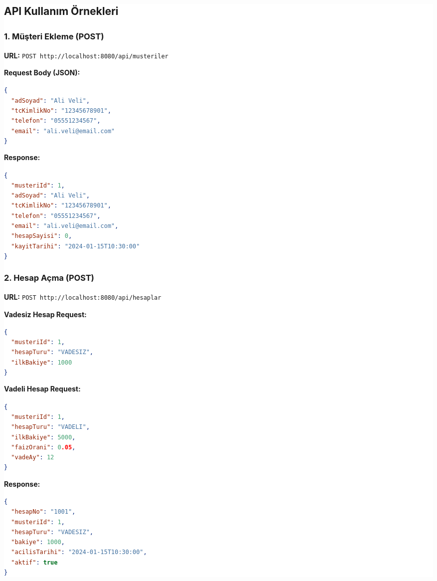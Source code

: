 ## API Kullanım Örnekleri

### 1. Müşteri Ekleme (POST)
**URL:** `POST http://localhost:8080/api/musteriler`

**Request Body (JSON):**
```json
{
  "adSoyad": "Ali Veli",
  "tcKimlikNo": "12345678901",
  "telefon": "05551234567",
  "email": "ali.veli@email.com"
}
```

**Response:**
```json
{
  "musteriId": 1,
  "adSoyad": "Ali Veli",
  "tcKimlikNo": "12345678901",
  "telefon": "05551234567",
  "email": "ali.veli@email.com",
  "hesapSayisi": 0,
  "kayitTarihi": "2024-01-15T10:30:00"
}
```

### 2. Hesap Açma (POST)
**URL:** `POST http://localhost:8080/api/hesaplar`

**Vadesiz Hesap Request:**
```json
{
  "musteriId": 1,
  "hesapTuru": "VADESIZ",
  "ilkBakiye": 1000
}
```

**Vadeli Hesap Request:**
```json
{
  "musteriId": 1,
  "hesapTuru": "VADELI",
  "ilkBakiye": 5000,
  "faizOrani": 0.05,
  "vadeAy": 12
}
```

**Response:**
```json
{
  "hesapNo": "1001",
  "musteriId": 1,
  "hesapTuru": "VADESIZ",
  "bakiye": 1000,
  "acilisTarihi": "2024-01-15T10:30:00",
  "aktif": true
}
```
